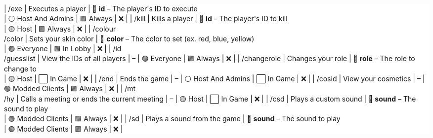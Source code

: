 | /exe                                           | Executes a player                                                                             | &#x1F538; **id** – The player's ID to execute<br>                                                                                                                                                                                                                                                                            | :white_circle: Host And Admins            | :purple_square: Always                  | :x:                |
| /kill                                          | Kills a player                                                                                | &#x1F538; **id** – The player's ID to kill<br>                                                                                                                                                                                                                                                                               | :yellow_circle: Host                      | :purple_square: Always                  | :x:                |
| /colour<br>/color                              | Sets your skin color                                                                          | &#x1F538; **color** – The color to set (ex. red, blue, yellow)<br>                                                                                                                                                                                                                                                           | :purple_circle: Everyone                  | :green_square: In Lobby                 | :x:                |
| /id<br>/guesslist                              | View the IDs of all players                                                                   | –                                                                                                                                                                                                                                                                                                                            | :purple_circle: Everyone                  | :purple_square: Always                  | :x:                |
| /changerole                                    | Changes your role                                                                             | &#x1F538; **role** – The role to change to<br>                                                                                                                                                                                                                                                                               | :yellow_circle: Host                      | :white_large_square: In Game            | :x:                |
| /end                                           | Ends the game                                                                                 | –                                                                                                                                                                                                                                                                                                                            | :white_circle: Host And Admins            | :white_large_square: In Game            | :x:                |
| /cosid                                         | View your cosmetics                                                                           | –                                                                                                                                                                                                                                                                                                                            | :green_circle: Modded Clients             | :purple_square: Always                  | :x:                |
| /mt<br>/hy                                     | Calls a meeting or ends the current meeting                                                   | –                                                                                                                                                                                                                                                                                                                            | :yellow_circle: Host                      | :white_large_square: In Game            | :x:                |
| /csd                                           | Plays a custom sound                                                                          | &#x1F538; **sound** – The sound to play<br>                                                                                                                                                                                                                                                                                  | :green_circle: Modded Clients             | :purple_square: Always                  | :x:                |
| /sd                                            | Plays a sound from the game                                                                   | &#x1F538; **sound** – The sound to play<br>                                                                                                                                                                                                                                                                                  | :green_circle: Modded Clients             | :purple_square: Always                  | :x:                |
